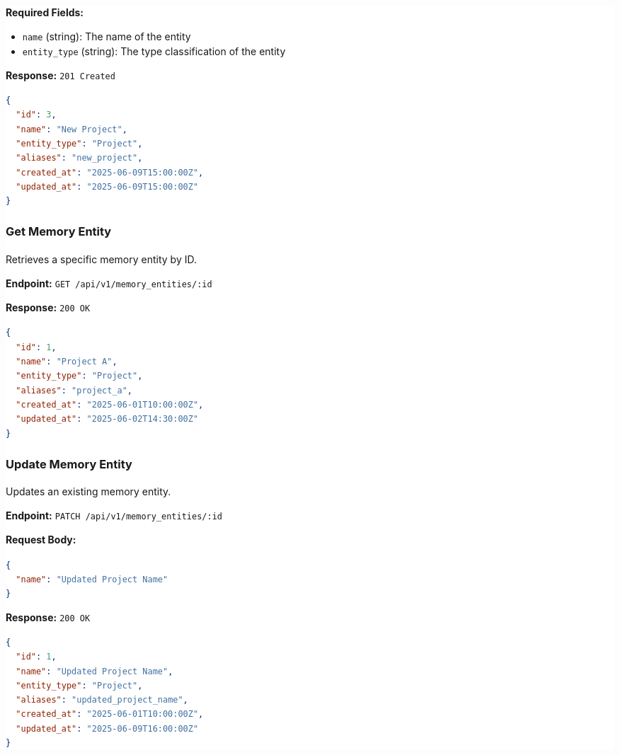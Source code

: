 **Required Fields:**
- `name` (string): The name of the entity
- `entity_type` (string): The type classification of the entity

**Response:** `201 Created`

```json
{
  "id": 3,
  "name": "New Project",
  "entity_type": "Project",
  "aliases": "new_project",
  "created_at": "2025-06-09T15:00:00Z",
  "updated_at": "2025-06-09T15:00:00Z"
}
```

### Get Memory Entity

Retrieves a specific memory entity by ID.

**Endpoint:** `GET /api/v1/memory_entities/:id`

**Response:** `200 OK`

```json
{
  "id": 1,
  "name": "Project A",
  "entity_type": "Project",
  "aliases": "project_a",
  "created_at": "2025-06-01T10:00:00Z",
  "updated_at": "2025-06-02T14:30:00Z"
}
```

### Update Memory Entity

Updates an existing memory entity.

**Endpoint:** `PATCH /api/v1/memory_entities/:id`

**Request Body:**

```json
{
  "name": "Updated Project Name"
}
```

**Response:** `200 OK`

```json
{
  "id": 1,
  "name": "Updated Project Name",
  "entity_type": "Project",
  "aliases": "updated_project_name",
  "created_at": "2025-06-01T10:00:00Z",
  "updated_at": "2025-06-09T16:00:00Z"
}
```
